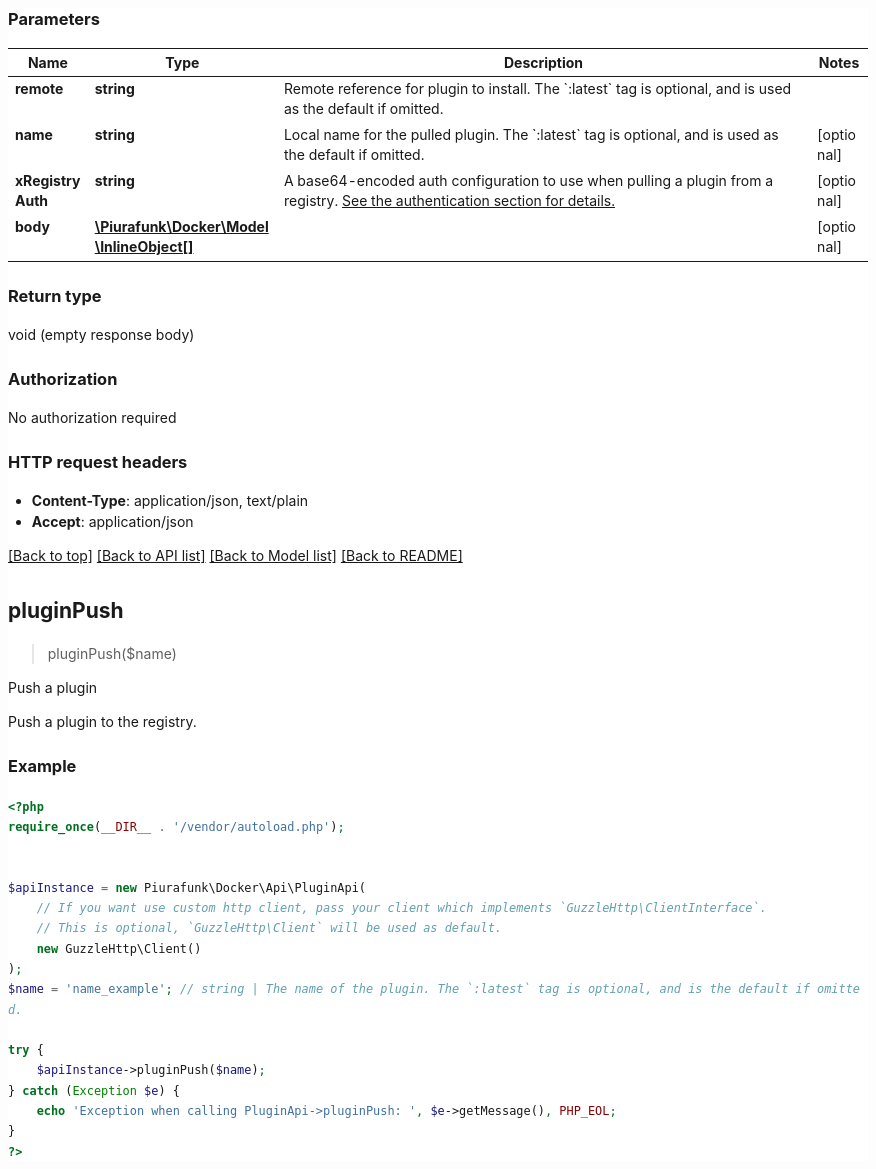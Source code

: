 ### Parameters


Name | Type | Description  | Notes
------------- | ------------- | ------------- | -------------
 **remote** | **string**| Remote reference for plugin to install.  The &#x60;:latest&#x60; tag is optional, and is used as the default if omitted. |
 **name** | **string**| Local name for the pulled plugin.  The &#x60;:latest&#x60; tag is optional, and is used as the default if omitted. | [optional]
 **xRegistryAuth** | **string**| A base64-encoded auth configuration to use when pulling a plugin from a registry. [See the authentication section for details.](#section/Authentication) | [optional]
 **body** | [**\Piurafunk\Docker\Model\InlineObject[]**](../Model/InlineObject.md)|  | [optional]

### Return type

void (empty response body)

### Authorization

No authorization required

### HTTP request headers

- **Content-Type**: application/json, text/plain
- **Accept**: application/json

[[Back to top]](#) [[Back to API list]](../../README.md#documentation-for-api-endpoints)
[[Back to Model list]](../../README.md#documentation-for-models)
[[Back to README]](../../README.md)


## pluginPush

> pluginPush($name)

Push a plugin

Push a plugin to the registry.

### Example

```php
<?php
require_once(__DIR__ . '/vendor/autoload.php');


$apiInstance = new Piurafunk\Docker\Api\PluginApi(
    // If you want use custom http client, pass your client which implements `GuzzleHttp\ClientInterface`.
    // This is optional, `GuzzleHttp\Client` will be used as default.
    new GuzzleHttp\Client()
);
$name = 'name_example'; // string | The name of the plugin. The `:latest` tag is optional, and is the default if omitted.

try {
    $apiInstance->pluginPush($name);
} catch (Exception $e) {
    echo 'Exception when calling PluginApi->pluginPush: ', $e->getMessage(), PHP_EOL;
}
?>
```
